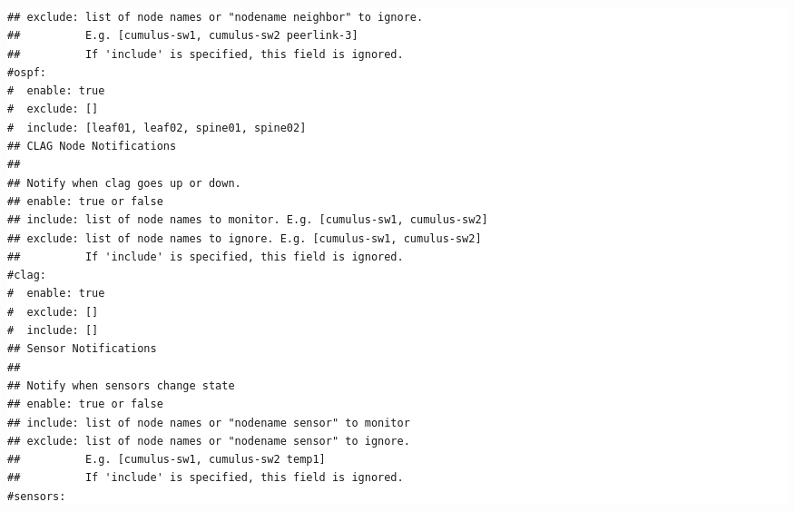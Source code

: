     ## exclude: list of node names or "nodename neighbor" to ignore.
    ##          E.g. [cumulus-sw1, cumulus-sw2 peerlink-3]
    ##          If 'include' is specified, this field is ignored.
    #ospf:
    #  enable: true
    #  exclude: []
    #  include: [leaf01, leaf02, spine01, spine02]
    ## CLAG Node Notifications
    ##
    ## Notify when clag goes up or down.
    ## enable: true or false
    ## include: list of node names to monitor. E.g. [cumulus-sw1, cumulus-sw2]
    ## exclude: list of node names to ignore. E.g. [cumulus-sw1, cumulus-sw2]
    ##          If 'include' is specified, this field is ignored.
    #clag:
    #  enable: true
    #  exclude: []
    #  include: []
    ## Sensor Notifications
    ##
    ## Notify when sensors change state
    ## enable: true or false
    ## include: list of node names or "nodename sensor" to monitor
    ## exclude: list of node names or "nodename sensor" to ignore.
    ##          E.g. [cumulus-sw1, cumulus-sw2 temp1]
    ##          If 'include' is specified, this field is ignored.
    #sensors: